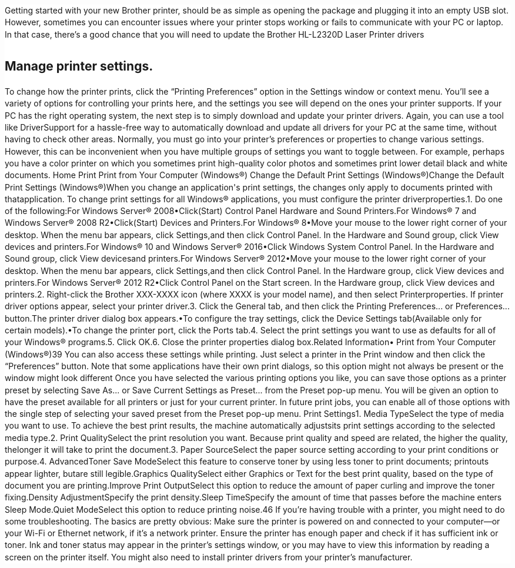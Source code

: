 Getting started with your new Brother printer, should be as simple as opening the package and plugging it into an empty USB slot. However, sometimes you can encounter issues where your printer stops working or fails to communicate with your PC or laptop. In that case, there’s a good chance that you will need to update the Brother HL-L2320D Laser Printer drivers

## Manage printer settings.

To change how the printer prints, click the “Printing Preferences” option in the Settings window or context menu. You’ll see a variety of options for controlling your prints here, and the settings you see will depend on the ones your printer supports.
If your PC has the right operating system, the next step is to simply download and update your printer drivers. Again, you can use a tool like DriverSupport for a hassle-free way to automatically download and update all drivers for your PC at the same time, without having to check other areas.
Normally, you must go into your printer’s preferences or properties to change various settings. However, this can be inconvenient when you have multiple groups of settings you want to toggle between. For example, perhaps you have a color printer on which you sometimes print high-quality color photos and sometimes print lower detail black and white documents.
Home Print Print from Your Computer (Windows®) Change the Default Print Settings (Windows®)Change the Default Print Settings (Windows®)When you change an application's print settings, the changes only apply to documents printed with thatapplication. To change print settings for all Windows® applications, you must configure the printer driverproperties.1. Do one of the following:For Windows Server® 2008•Click(Start) Control Panel Hardware and Sound Printers.For Windows® 7 and Windows Server® 2008 R2•Click(Start) Devices and Printers.For Windows® 8•Move your mouse to the lower right corner of your desktop. When the menu bar appears, click Settings,and then click Control Panel. In the Hardware and Sound group, click View devices and printers.For Windows® 10 and Windows Server® 2016•Click Windows System Control Panel. In the Hardware and Sound group, click View devicesand printers.For Windows Server® 2012•Move your mouse to the lower right corner of your desktop. When the menu bar appears, click Settings,and then click Control Panel. In the Hardware group, click View devices and printers.For Windows Server® 2012 R2•Click Control Panel on the Start screen. In the Hardware group, click View devices and printers.2. Right-click the Brother XXX-XXXX icon (where XXXX is your model name), and then select Printerproperties. If printer driver options appear, select your printer driver.3. Click the General tab, and then click the Printing Preferences... or Preferences... button.The printer driver dialog box appears.•To configure the tray settings, click the Device Settings tab(Available only for certain models).•To change the printer port, click the Ports tab.4. Select the print settings you want to use as defaults for all of your Windows® programs.5. Click OK.6. Close the printer properties dialog box.Related Information• Print from Your Computer (Windows®)39
You can also access these settings while printing. Just select a printer in the Print window and then click the “Preferences” button. Note that some applications have their own print dialogs, so this option might not always be present or the window might look different
Once you have selected the various printing options you like, you can save those options as a printer preset by selecting Save As... or Save Current Settings as Preset... from the Preset pop-up menu. You will be given an option to have the preset available for all printers or just for your current printer. In future print jobs, you can enable all of those options with the single step of selecting your saved preset from the Preset pop-up menu.
Print Settings1. Media TypeSelect the type of media you want to use. To achieve the best print results, the machine automatically adjustsits print settings according to the selected media type.2. Print QualitySelect the print resolution you want. Because print quality and speed are related, the higher the quality, thelonger it will take to print the document.3. Paper SourceSelect the paper source setting according to your print conditions or purpose.4. AdvancedToner Save ModeSelect this feature to conserve toner by using less toner to print documents; printouts appear lighter, butare still legible.Graphics QualitySelect either Graphics or Text for the best print quality, based on the type of document you are printing.Improve Print OutputSelect this option to reduce the amount of paper curling and improve the toner fixing.Density AdjustmentSpecify the print density.Sleep TimeSpecify the amount of time that passes before the machine enters Sleep Mode.Quiet ModeSelect this option to reduce printing noise.46
If you’re having trouble with a printer, you might need to do some troubleshooting. The basics are pretty obvious: Make sure the printer is powered on and connected to your computer—or your Wi-Fi or Ethernet network, if it’s a network printer. Ensure the printer has enough paper and check if it has sufficient ink or toner. Ink and toner status may appear in the printer’s settings window, or you may have to view this information by reading a screen on the printer itself. You might also need to install printer drivers from your printer’s manufacturer.
